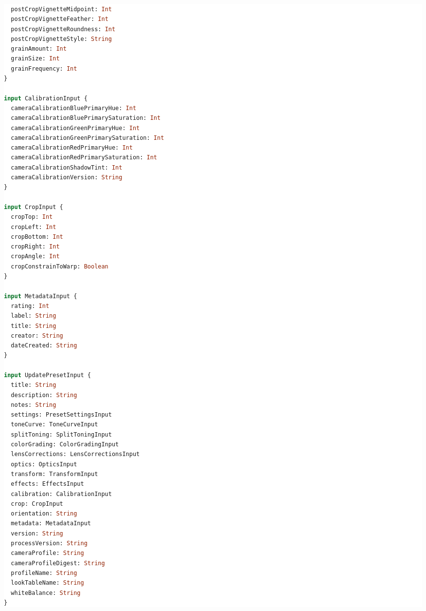 ```graphql
  postCropVignetteMidpoint: Int
  postCropVignetteFeather: Int
  postCropVignetteRoundness: Int
  postCropVignetteStyle: String
  grainAmount: Int
  grainSize: Int
  grainFrequency: Int
}

input CalibrationInput {
  cameraCalibrationBluePrimaryHue: Int
  cameraCalibrationBluePrimarySaturation: Int
  cameraCalibrationGreenPrimaryHue: Int
  cameraCalibrationGreenPrimarySaturation: Int
  cameraCalibrationRedPrimaryHue: Int
  cameraCalibrationRedPrimarySaturation: Int
  cameraCalibrationShadowTint: Int
  cameraCalibrationVersion: String
}

input CropInput {
  cropTop: Int
  cropLeft: Int
  cropBottom: Int
  cropRight: Int
  cropAngle: Int
  cropConstrainToWarp: Boolean
}

input MetadataInput {
  rating: Int
  label: String
  title: String
  creator: String
  dateCreated: String
}

input UpdatePresetInput {
  title: String
  description: String
  notes: String
  settings: PresetSettingsInput
  toneCurve: ToneCurveInput
  splitToning: SplitToningInput
  colorGrading: ColorGradingInput
  lensCorrections: LensCorrectionsInput
  optics: OpticsInput
  transform: TransformInput
  effects: EffectsInput
  calibration: CalibrationInput
  crop: CropInput
  orientation: String
  metadata: MetadataInput
  version: String
  processVersion: String
  cameraProfile: String
  cameraProfileDigest: String
  profileName: String
  lookTableName: String
  whiteBalance: String
}
```
